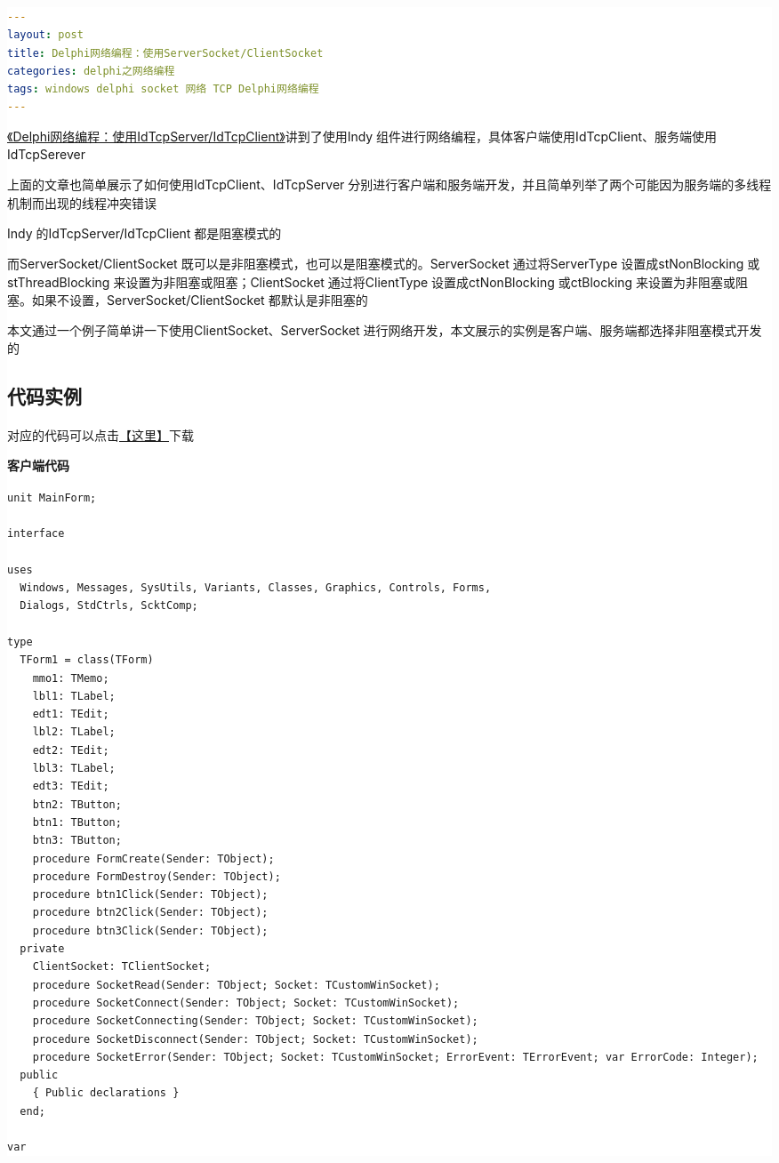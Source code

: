```yaml
---
layout: post
title: Delphi网络编程：使用ServerSocket/ClientSocket
categories: delphi之网络编程
tags: windows delphi socket 网络 TCP Delphi网络编程
---
```


[《Delphi网络编程：使用IdTcpServer/IdTcpClient》](http://www.xumenger.com/windows-delphi-socket-20160929/)讲到了使用Indy 组件进行网络编程，具体客户端使用IdTcpClient、服务端使用IdTcpSerever

上面的文章也简单展示了如何使用IdTcpClient、IdTcpServer 分别进行客户端和服务端开发，并且简单列举了两个可能因为服务端的多线程机制而出现的线程冲突错误

Indy 的IdTcpServer/IdTcpClient 都是阻塞模式的

而ServerSocket/ClientSocket 既可以是非阻塞模式，也可以是阻塞模式的。ServerSocket 通过将ServerType 设置成stNonBlocking 或stThreadBlocking 来设置为非阻塞或阻塞；ClientSocket 通过将ClientType 设置成ctNonBlocking 或ctBlocking 来设置为非阻塞或阻塞。如果不设置，ServerSocket/ClientSocket 都默认是非阻塞的

本文通过一个例子简单讲一下使用ClientSocket、ServerSocket 进行网络开发，本文展示的实例是客户端、服务端都选择非阻塞模式开发的

## 代码实例

对应的代码可以点击[【这里】](../download/20161010/SocketExample.zip)下载

**客户端代码**

```
unit MainForm;

interface

uses
  Windows, Messages, SysUtils, Variants, Classes, Graphics, Controls, Forms,
  Dialogs, StdCtrls, ScktComp;

type
  TForm1 = class(TForm)
    mmo1: TMemo;
    lbl1: TLabel;
    edt1: TEdit;
    lbl2: TLabel;
    edt2: TEdit;
    lbl3: TLabel;
    edt3: TEdit;
    btn2: TButton;
    btn1: TButton;
    btn3: TButton;
    procedure FormCreate(Sender: TObject);
    procedure FormDestroy(Sender: TObject);
    procedure btn1Click(Sender: TObject);
    procedure btn2Click(Sender: TObject);
    procedure btn3Click(Sender: TObject);
  private
    ClientSocket: TClientSocket;
    procedure SocketRead(Sender: TObject; Socket: TCustomWinSocket);
    procedure SocketConnect(Sender: TObject; Socket: TCustomWinSocket);
    procedure SocketConnecting(Sender: TObject; Socket: TCustomWinSocket);
    procedure SocketDisconnect(Sender: TObject; Socket: TCustomWinSocket);
    procedure SocketError(Sender: TObject; Socket: TCustomWinSocket; ErrorEvent: TErrorEvent; var ErrorCode: Integer);
  public
    { Public declarations }
  end;

var
```